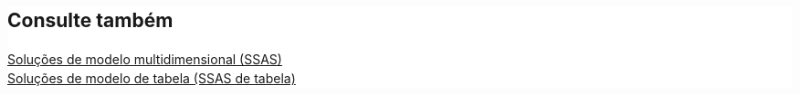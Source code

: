 ## <a name="see-also"></a>Consulte também  
 [Soluções de modelo multidimensional &#40;SSAS&#41;](../../analysis-services/multidimensional-models/multidimensional-model-solutions-ssas.md)   
 [Soluções de modelo de tabela &#40;SSAS de tabela&#41;](../../analysis-services/tabular-models/tabular-model-solutions-ssas-tabular.md)  
  
  
